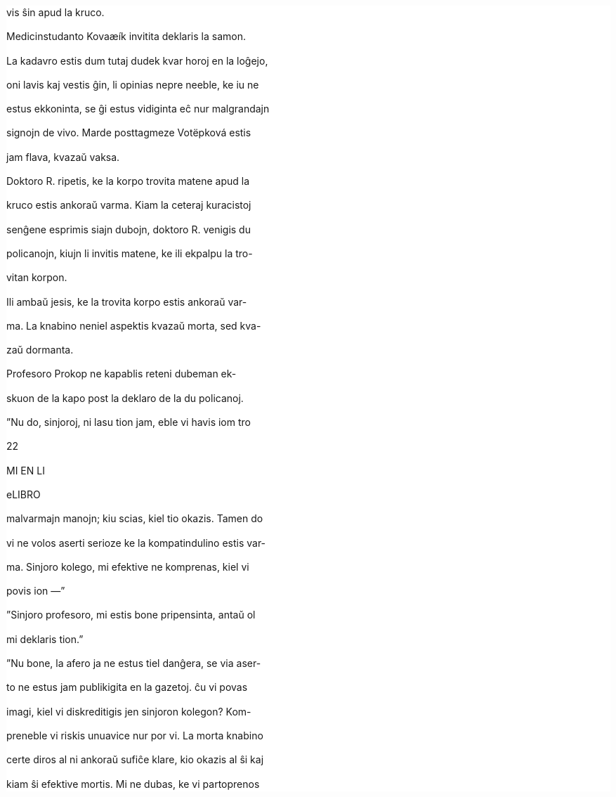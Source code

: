 vis ŝin apud la kruco. 

Medicinstudanto Kovaæík invitita deklaris la samon. 

La kadavro estis dum tutaj dudek kvar horoj en la loĝejo, 

oni lavis kaj vestis ĝin, li opinias nepre neeble, ke iu ne

estus ekkoninta, se ĝi estus vidiginta eĉ nur malgrandajn

signojn de vivo. Marde posttagmeze Votëpková estis

jam flava, kvazaŭ vaksa. 

Doktoro R. ripetis, ke la korpo trovita matene apud la

kruco estis ankoraŭ varma. Kiam la ceteraj kuracistoj

senĝene esprimis siajn dubojn, doktoro R. venigis du

policanojn, kiujn li invitis matene, ke ili ekpalpu la tro-

vitan korpon. 

Ili ambaŭ jesis, ke la trovita korpo estis ankoraŭ var-

ma. La knabino neniel aspektis kvazaŭ morta, sed kva-

zaŭ dormanta. 

Profesoro Prokop ne kapablis reteni dubeman ek-

skuon de la kapo post la deklaro de la du policanoj. 

”Nu do, sinjoroj, ni lasu tion jam, eble vi havis iom tro

22

MI EN LI

eLIBRO

malvarmajn manojn; kiu scias, kiel tio okazis. Tamen do

vi ne volos aserti serioze ke la kompatindulino estis var-

ma. Sinjoro kolego, mi efektive ne komprenas, kiel vi

povis ion —” 

”Sinjoro profesoro, mi estis bone pripensinta, antaŭ ol

mi deklaris tion.” 

”Nu bone, la afero ja ne estus tiel danĝera, se via aser-

to ne estus jam publikigita en la gazetoj. ĉu vi povas

imagi, kiel vi diskreditigis jen sinjoron kolegon? Kom-

preneble vi riskis unuavice nur por vi. La morta knabino

certe diros al ni ankoraŭ sufiĉe klare, kio okazis al ŝi kaj

kiam ŝi efektive mortis. Mi ne dubas, ke vi partoprenos
